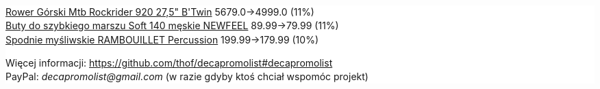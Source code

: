 [Rower Górski Mtb Rockrider 920 27,5" B'Twin](http://www.decathlon.pl/rockrider-920-275-id_8366869.html) 5679.0->4999.0 (11%)  
[Buty do szybkiego marszu Soft 140 męskie NEWFEEL](http://www.decathlon.pl/buty-soft-140-id_8379849.html) 89.99->79.99 (11%)  
[Spodnie myśliwskie RAMBOUILLET Percussion](http://www.decathlon.pl/spodnie-rambouillet-id_8343278.html) 199.99->179.99 (10%)  

Więcej informacji: https://github.com/thof/decapromolist#decapromolist  
PayPal: _decapromolist@gmail.com_ (w razie gdyby ktoś chciał wspomóc projekt)  
